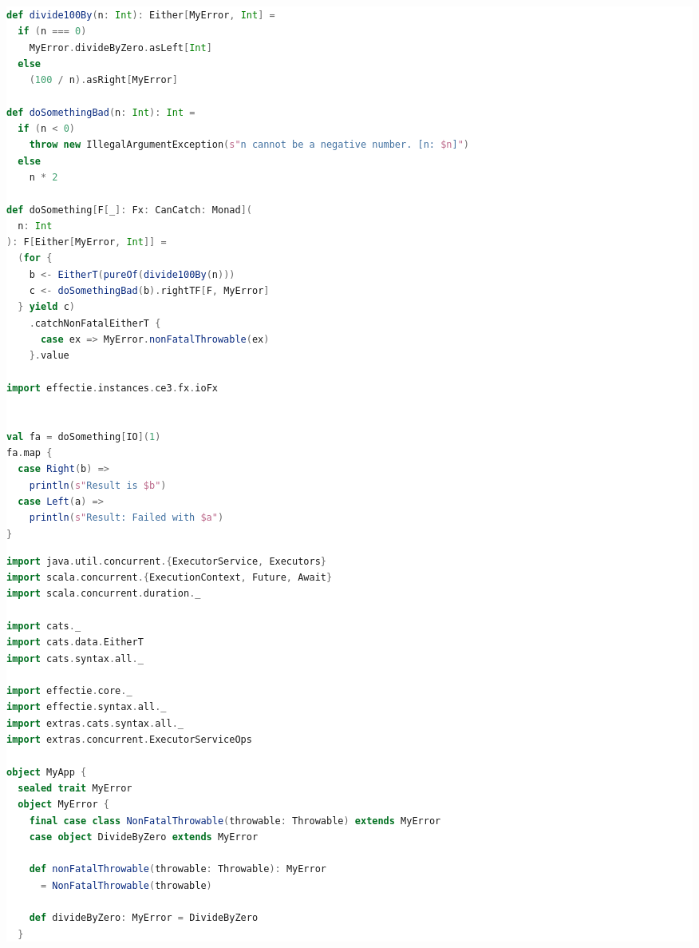 ```scala mdoc:reset-object:height=4
def divide100By(n: Int): Either[MyError, Int] =
  if (n === 0)
    MyError.divideByZero.asLeft[Int]
  else
    (100 / n).asRight[MyError]

def doSomethingBad(n: Int): Int =
  if (n < 0)
    throw new IllegalArgumentException(s"n cannot be a negative number. [n: $n]")
  else
    n * 2

def doSomething[F[_]: Fx: CanCatch: Monad](
  n: Int
): F[Either[MyError, Int]] =
  (for {
    b <- EitherT(pureOf(divide100By(n)))
    c <- doSomethingBad(b).rightTF[F, MyError]
  } yield c)
    .catchNonFatalEitherT {
      case ex => MyError.nonFatalThrowable(ex)
    }.value
    
import effectie.instances.ce3.fx.ioFx


val fa = doSomething[IO](1)
fa.map {
  case Right(b) =>
    println(s"Result is $b")
  case Left(a) =>
    println(s"Result: Failed with $a")
}
```

  </TabItem>

  <TabItem value="future">

```scala mdoc:reset-object:height=4
import java.util.concurrent.{ExecutorService, Executors}
import scala.concurrent.{ExecutionContext, Future, Await}
import scala.concurrent.duration._

import cats._
import cats.data.EitherT
import cats.syntax.all._

import effectie.core._
import effectie.syntax.all._
import extras.cats.syntax.all._
import extras.concurrent.ExecutorServiceOps

object MyApp {
  sealed trait MyError
  object MyError {
    final case class NonFatalThrowable(throwable: Throwable) extends MyError
    case object DivideByZero extends MyError
    
    def nonFatalThrowable(throwable: Throwable): MyError
      = NonFatalThrowable(throwable)
  
    def divideByZero: MyError = DivideByZero
  }
```